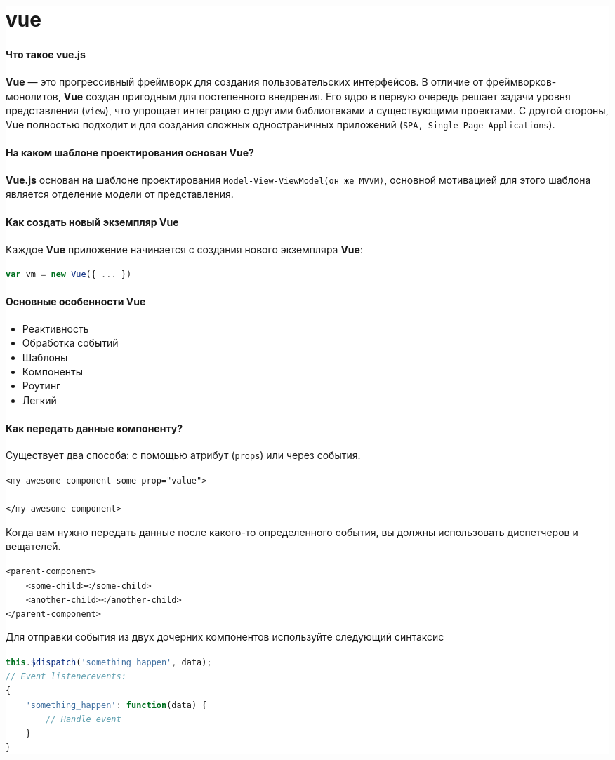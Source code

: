 # vue

#### Что такое vue.js

**Vue** — это прогрессивный фреймворк для создания пользовательских интерфейсов. В отличие от фреймворков-монолитов, **Vue** создан пригодным для постепенного внедрения. Его ядро в первую очередь решает задачи уровня представления (`view`), что упрощает интеграцию с другими библиотеками и существующими проектами. С другой стороны, Vue полностью подходит и для создания сложных одностраничных приложений (`SPA, Single-Page Applications`).

#### На каком шаблоне проектирования основан Vue?

**Vue.js** основан на шаблоне проектирования `Model-View-ViewModel(он же MVVM)`, основной мотивацией для этого шаблона является  отделение модели от представления.

#### Как создать новый экземпляр Vue

Каждое **Vue** приложение начинается с создания нового экземпляра **Vue**:

```js
var vm = new Vue({ ... })
```

#### Основные особенности **Vue**

- Реактивность
- Обработка событий
- Шаблоны
- Компоненты
- Роутинг
- Легкий

#### Как передать данные компоненту?

Существует два способа: с помощью атрибут (`props`) или через события.

```
<my-awesome-component some-prop="value">

</my-awesome-component>
```

Когда вам нужно передать данные после какого-то определенного события, вы должны использовать диспетчеров и вещателей.

```
<parent-component>
    <some-child></some-child>
    <another-child></another-child>
</parent-component>
```

Для отправки события из двух дочерних компонентов используйте следующий синтаксис

```js
this.$dispatch('something_happen', data);
// Event listenerevents: 
{
    'something_happen': function(data) {
        // Handle event
    }
}
```
